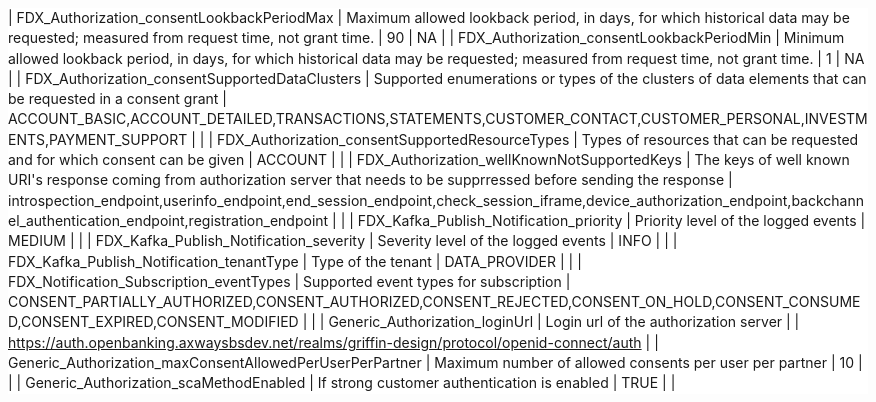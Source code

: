 | FDX_Authorization_consentLookbackPeriodMax                               | Maximum allowed lookback period, in days, for which historical data may be requested; measured from request time, not grant time. | 90                                                                                                                                                                                      | NA                                                                                             |
| FDX_Authorization_consentLookbackPeriodMin                               | Minimum allowed lookback period, in days, for which historical data may be requested; measured from request time, not grant time. | 1                                                                                                                                                                                       | NA                                                                                             |
| FDX_Authorization_consentSupportedDataClusters                           | Supported enumerations or types of the clusters of data elements that can be requested in a consent grant                         | ACCOUNT_BASIC,ACCOUNT_DETAILED,TRANSACTIONS,STATEMENTS,CUSTOMER_CONTACT,CUSTOMER_PERSONAL,INVESTMENTS,PAYMENT_SUPPORT                                                                   |                                                                                              |
| FDX_Authorization_consentSupportedResourceTypes                          | Types of resources that can be requested and for which consent can be given                                                       | ACCOUNT                                                                                                                                                                                 |                                                                                              |
| FDX_Authorization_wellKnownNotSupportedKeys                              | The keys of well known URI's response coming from authorization server that needs to be supprressed before sending the response   | introspection_endpoint,userinfo_endpoint,end_session_endpoint,check_session_iframe,device_authorization_endpoint,backchannel_authentication_endpoint,registration_endpoint              |                                                                                              |
| FDX_Kafka_Publish_Notification_priority                                  | Priority level of the logged events                                                                                               | MEDIUM                                                                                                                                                                                  |                                                                                              |
| FDX_Kafka_Publish_Notification_severity                                  | Severity level of the logged events                                                                                               | INFO                                                                                                                                                                                    |                                                                                              |
| FDX_Kafka_Publish_Notification_tenantType                                | Type of the tenant                                                                                                                | DATA_PROVIDER                                                                                                                                                                           |                                                                                              |
| FDX_Notification_Subscription_eventTypes                                 | Supported event types for subscription                                                                                            | CONSENT_PARTIALLY_AUTHORIZED,CONSENT_AUTHORIZED,CONSENT_REJECTED,CONSENT_ON_HOLD,CONSENT_CONSUMED,CONSENT_EXPIRED,CONSENT_MODIFIED                                                      |                                                                                              |
| Generic_Authorization_loginUrl                                           | Login url of the authorization server                                                                                             |                                                                                                                                                                                         | https://auth.openbanking.axwaysbsdev.net/realms/griffin-design/protocol/openid-connect/auth    |
| Generic_Authorization_maxConsentAllowedPerUserPerPartner                 | Maximum number of allowed consents per user per partner                                                                           | 10                                                                                                                                                                                      |                                                                                              |
| Generic_Authorization_scaMethodEnabled                                   | If strong customer authentication is enabled                                                                                      | TRUE                                                                                                                                                                                    |                                                                                              |